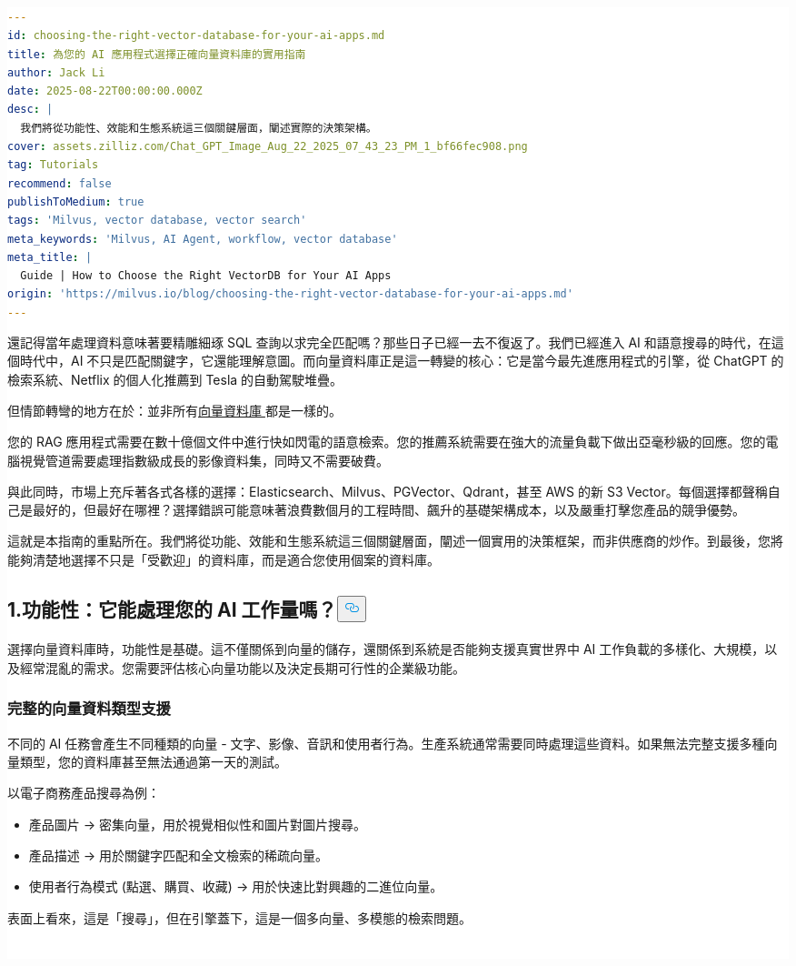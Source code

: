 ```yaml
---
id: choosing-the-right-vector-database-for-your-ai-apps.md
title: 為您的 AI 應用程式選擇正確向量資料庫的實用指南
author: Jack Li
date: 2025-08-22T00:00:00.000Z
desc: |
  我們將從功能性、效能和生態系統這三個關鍵層面，闡述實際的決策架構。 
cover: assets.zilliz.com/Chat_GPT_Image_Aug_22_2025_07_43_23_PM_1_bf66fec908.png
tag: Tutorials
recommend: false
publishToMedium: true
tags: 'Milvus, vector database, vector search'
meta_keywords: 'Milvus, AI Agent, workflow, vector database'
meta_title: |
  Guide | How to Choose the Right VectorDB for Your AI Apps
origin: 'https://milvus.io/blog/choosing-the-right-vector-database-for-your-ai-apps.md'
---
```

<p>還記得當年處理資料意味著要精雕細琢 SQL 查詢以求完全匹配嗎？那些日子已經一去不復返了。我們已經進入 AI 和語意搜尋的時代，在這個時代中，AI 不只是匹配關鍵字，它還能理解意圖。而向量資料庫正是這一轉變的核心：它是當今最先進應用程式的引擎，從 ChatGPT 的檢索系統、Netflix 的個人化推薦到 Tesla 的自動駕駛堆疊。</p>
<p>但情節轉彎的地方在於：並非所有<a href="https://zilliz.com/learn/what-is-vector-database">向量資料庫 </a>都是一樣的。</p>
<p>您的 RAG 應用程式需要在數十億個文件中進行快如閃電的語意檢索。您的推薦系統需要在強大的流量負載下做出亞毫秒級的回應。您的電腦視覺管道需要處理指數級成長的影像資料集，同時又不需要破費。</p>
<p>與此同時，市場上充斥著各式各樣的選擇：Elasticsearch、Milvus、PGVector、Qdrant，甚至 AWS 的新 S3 Vector。每個選擇都聲稱自己是最好的，但最好在哪裡？選擇錯誤可能意味著浪費數個月的工程時間、飆升的基礎架構成本，以及嚴重打擊您產品的競爭優勢。</p>
<p>這就是本指南的重點所在。我們將從功能、效能和生態系統這三個關鍵層面，闡述一個實用的決策框架，而非供應商的炒作。到最後，您將能夠清楚地選擇不只是「受歡迎」的資料庫，而是適合您使用個案的資料庫。</p>
<h2 id="1-Functionality-Can-It-Handle-Your-AI-Workload" class="common-anchor-header">1.功能性：它能處理您的 AI 工作量嗎？<button data-href="#1-Functionality-Can-It-Handle-Your-AI-Workload" class="anchor-icon" translate="no">
      <svg translate="no"
        aria-hidden="true"
        focusable="false"
        height="20"
        version="1.1"
        viewBox="0 0 16 16"
        width="16"
      >
        <path
          fill="#0092E4"
          fill-rule="evenodd"
          d="M4 9h1v1H4c-1.5 0-3-1.69-3-3.5S2.55 3 4 3h4c1.45 0 3 1.69 3 3.5 0 1.41-.91 2.72-2 3.25V8.59c.58-.45 1-1.27 1-2.09C10 5.22 8.98 4 8 4H4c-.98 0-2 1.22-2 2.5S3 9 4 9zm9-3h-1v1h1c1 0 2 1.22 2 2.5S13.98 12 13 12H9c-.98 0-2-1.22-2-2.5 0-.83.42-1.64 1-2.09V6.25c-1.09.53-2 1.84-2 3.25C6 11.31 7.55 13 9 13h4c1.45 0 3-1.69 3-3.5S14.5 6 13 6z"
        ></path>
      </svg>
    </button></h2><p>選擇向量資料庫時，功能性是基礎。這不僅關係到向量的儲存，還關係到系統是否能夠支援真實世界中 AI 工作負載的多樣化、大規模，以及經常混亂的需求。您需要評估核心向量功能以及決定長期可行性的企業級功能。</p>
<h3 id="Complete-Vector-Data-Type-Support" class="common-anchor-header">完整的向量資料類型支援</h3><p>不同的 AI 任務會產生不同種類的向量 - 文字、影像、音訊和使用者行為。生產系統通常需要同時處理這些資料。如果無法完整支援多種向量類型，您的資料庫甚至無法通過第一天的測試。</p>
<p>以電子商務產品搜尋為例：</p>
<ul>
<li><p>產品圖片 → 密集向量，用於視覺相似性和圖片對圖片搜尋。</p></li>
<li><p>產品描述 → 用於關鍵字匹配和全文檢索的稀疏向量。</p></li>
<li><p>使用者行為模式 (點選、購買、收藏) → 用於快速比對興趣的二進位向量。</p></li>
</ul>
<p>表面上看來，這是「搜尋」，但在引擎蓋下，這是一個多向量、多模態的檢索問題。</p>
<p>
  <span class="img-wrapper">
    <img translate="no" src="https://assets.zilliz.com/20250822_192755_c6c0842b05.png" alt="" class="doc-image" id="" />
    <span></span>